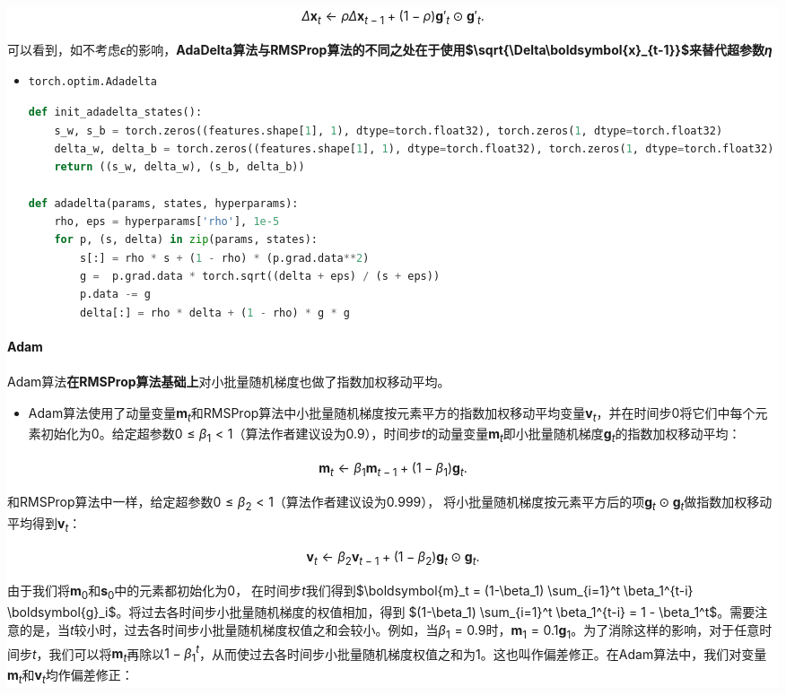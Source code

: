 
$$
  \Delta\boldsymbol{x}_t \leftarrow \rho \Delta\boldsymbol{x}_{t-1} + (1 - \rho) \boldsymbol{g}'_t \odot \boldsymbol{g}'_t. 
$$

  可以看到，如不考虑$\epsilon$的影响，**AdaDelta算法与RMSProp算法的不同之处在于使用$\sqrt{\Delta\boldsymbol{x}_{t-1}}$来替代超参数$\eta$**

- `torch.optim.Adadelta`

  ```python
  def init_adadelta_states():
      s_w, s_b = torch.zeros((features.shape[1], 1), dtype=torch.float32), torch.zeros(1, dtype=torch.float32)
      delta_w, delta_b = torch.zeros((features.shape[1], 1), dtype=torch.float32), torch.zeros(1, dtype=torch.float32)
      return ((s_w, delta_w), (s_b, delta_b))
  
  def adadelta(params, states, hyperparams):
      rho, eps = hyperparams['rho'], 1e-5
      for p, (s, delta) in zip(params, states):
          s[:] = rho * s + (1 - rho) * (p.grad.data**2)
          g =  p.grad.data * torch.sqrt((delta + eps) / (s + eps))
          p.data -= g
          delta[:] = rho * delta + (1 - rho) * g * g
  ```



#### Adam

Adam算法**在RMSProp算法基础上**对小批量随机梯度也做了指数加权移动平均。

- Adam算法使用了动量变量$\boldsymbol{m}_t$和RMSProp算法中小批量随机梯度按元素平方的指数加权移动平均变量$\boldsymbol{v}_t$，并在时间步0将它们中每个元素初始化为0。给定超参数$0 \leq \beta_1 < 1$（算法作者建议设为0.9），时间步$t$的动量变量$\boldsymbol{m}_t$即小批量随机梯度$\boldsymbol{g}_t$的指数加权移动平均：


$$
  \boldsymbol{m}_t \leftarrow \beta_1 \boldsymbol{m}_{t-1} + (1 - \beta_1) \boldsymbol{g}_t. 
$$


  和RMSProp算法中一样，给定超参数$0 \leq \beta_2 < 1$（算法作者建议设为0.999），
  将小批量随机梯度按元素平方后的项$\boldsymbol{g}_t \odot \boldsymbol{g}_t$做指数加权移动平均得到$\boldsymbol{v}_t$：


$$
  \boldsymbol{v}_t \leftarrow \beta_2 \boldsymbol{v}_{t-1} + (1 - \beta_2) \boldsymbol{g}_t \odot \boldsymbol{g}_t. 
$$


  由于我们将$\boldsymbol{m}_0$和$\boldsymbol{s}_0$中的元素都初始化为0，
  在时间步$t$我们得到$\boldsymbol{m}_t =  (1-\beta_1) \sum_{i=1}^t \beta_1^{t-i} \boldsymbol{g}_i$。将过去各时间步小批量随机梯度的权值相加，得到 $(1-\beta_1) \sum_{i=1}^t \beta_1^{t-i} = 1 - \beta_1^t$。需要注意的是，当$t$较小时，过去各时间步小批量随机梯度权值之和会较小。例如，当$\beta_1 = 0.9$时，$\boldsymbol{m}_1 = 0.1\boldsymbol{g}_1$。为了消除这样的影响，对于任意时间步$t$，我们可以将$\boldsymbol{m}_t$再除以$1 - \beta_1^t$，从而使过去各时间步小批量随机梯度权值之和为1。这也叫作偏差修正。在Adam算法中，我们对变量$\boldsymbol{m}_t$和$\boldsymbol{v}_t$均作偏差修正：
